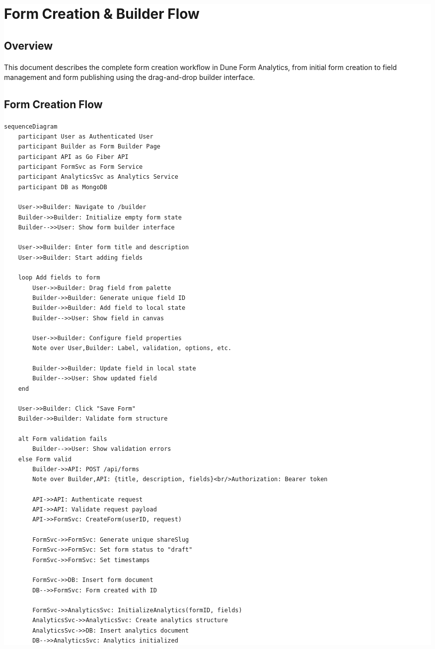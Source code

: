 # Form Creation & Builder Flow

## Overview

This document describes the complete form creation workflow in Dune Form Analytics, from initial form creation to field management and form publishing using the drag-and-drop builder interface.

## Form Creation Flow

```mermaid
sequenceDiagram
    participant User as Authenticated User
    participant Builder as Form Builder Page
    participant API as Go Fiber API
    participant FormSvc as Form Service
    participant AnalyticsSvc as Analytics Service
    participant DB as MongoDB
    
    User->>Builder: Navigate to /builder
    Builder->>Builder: Initialize empty form state
    Builder-->>User: Show form builder interface
    
    User->>Builder: Enter form title and description
    User->>Builder: Start adding fields
    
    loop Add fields to form
        User->>Builder: Drag field from palette
        Builder->>Builder: Generate unique field ID
        Builder->>Builder: Add field to local state
        Builder-->>User: Show field in canvas
        
        User->>Builder: Configure field properties
        Note over User,Builder: Label, validation, options, etc.
        
        Builder->>Builder: Update field in local state
        Builder-->>User: Show updated field
    end
    
    User->>Builder: Click "Save Form"
    Builder->>Builder: Validate form structure
    
    alt Form validation fails
        Builder-->>User: Show validation errors
    else Form valid
        Builder->>API: POST /api/forms
        Note over Builder,API: {title, description, fields}<br/>Authorization: Bearer token
        
        API->>API: Authenticate request
        API->>API: Validate request payload
        API->>FormSvc: CreateForm(userID, request)
        
        FormSvc->>FormSvc: Generate unique shareSlug
        FormSvc->>FormSvc: Set form status to "draft"
        FormSvc->>FormSvc: Set timestamps
        
        FormSvc->>DB: Insert form document
        DB-->>FormSvc: Form created with ID
        
        FormSvc->>AnalyticsSvc: InitializeAnalytics(formID, fields)
        AnalyticsSvc->>AnalyticsSvc: Create analytics structure
        AnalyticsSvc->>DB: Insert analytics document
        DB-->>AnalyticsSvc: Analytics initialized
```